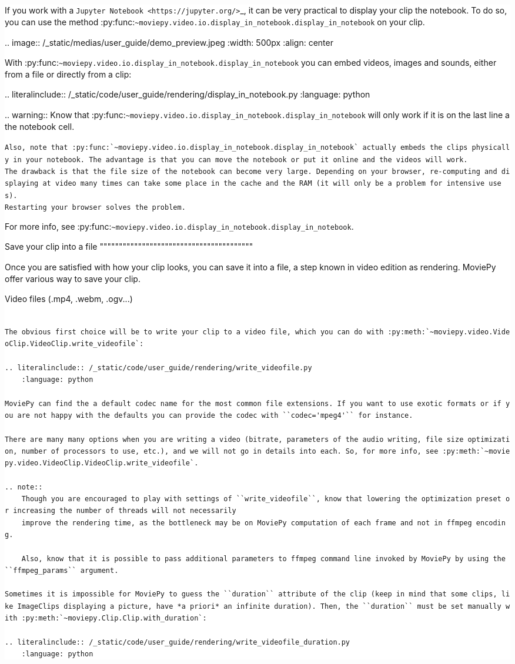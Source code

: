 If you work with a `Jupyter Notebook <https://jupyter.org/>`\_, it can be very practical to display your clip the notebook. To do so, you can use the method :py:func:`~moviepy.video.io.display_in_notebook.display_in_notebook` on your clip.

.. image:: /\_static/medias/user_guide/demo_preview.jpeg
:width: 500px
:align: center

With :py:func:`~moviepy.video.io.display_in_notebook.display_in_notebook` you can embed videos, images and sounds, either from a file or directly from a clip:

.. literalinclude:: /\_static/code/user_guide/rendering/display_in_notebook.py
:language: python

.. warning::
Know that :py:func:`~moviepy.video.io.display_in_notebook.display_in_notebook` will only work if it is on the last line a the notebook cell.

    Also, note that :py:func:`~moviepy.video.io.display_in_notebook.display_in_notebook` actually embeds the clips physically in your notebook. The advantage is that you can move the notebook or put it online and the videos will work.
    The drawback is that the file size of the notebook can become very large. Depending on your browser, re-computing and displaying at video many times can take some place in the cache and the RAM (it will only be a problem for intensive uses).
    Restarting your browser solves the problem.

For more info, see :py:func:`~moviepy.video.io.display_in_notebook.display_in_notebook`.

Save your clip into a file
""""""""""""""""""""""""""""""""""""""""

Once you are satisfied with how your clip looks, you can save it into a file, a step known in video edition as rendering. MoviePy offer various way to save your clip.

Video files (.mp4, .webm, .ogv...)

```

The obvious first choice will be to write your clip to a video file, which you can do with :py:meth:`~moviepy.video.VideoClip.VideoClip.write_videofile`:

.. literalinclude:: /_static/code/user_guide/rendering/write_videofile.py
    :language: python

MoviePy can find the a default codec name for the most common file extensions. If you want to use exotic formats or if you are not happy with the defaults you can provide the codec with ``codec='mpeg4'`` for instance.

There are many many options when you are writing a video (bitrate, parameters of the audio writing, file size optimization, number of processors to use, etc.), and we will not go in details into each. So, for more info, see :py:meth:`~moviepy.video.VideoClip.VideoClip.write_videofile`.

.. note::
    Though you are encouraged to play with settings of ``write_videofile``, know that lowering the optimization preset or increasing the number of threads will not necessarily
    improve the rendering time, as the bottleneck may be on MoviePy computation of each frame and not in ffmpeg encoding.

    Also, know that it is possible to pass additional parameters to ffmpeg command line invoked by MoviePy by using the ``ffmpeg_params`` argument.

Sometimes it is impossible for MoviePy to guess the ``duration`` attribute of the clip (keep in mind that some clips, like ImageClips displaying a picture, have *a priori* an infinite duration). Then, the ``duration`` must be set manually with :py:meth:`~moviepy.Clip.Clip.with_duration`:

.. literalinclude:: /_static/code/user_guide/rendering/write_videofile_duration.py
    :language: python

```